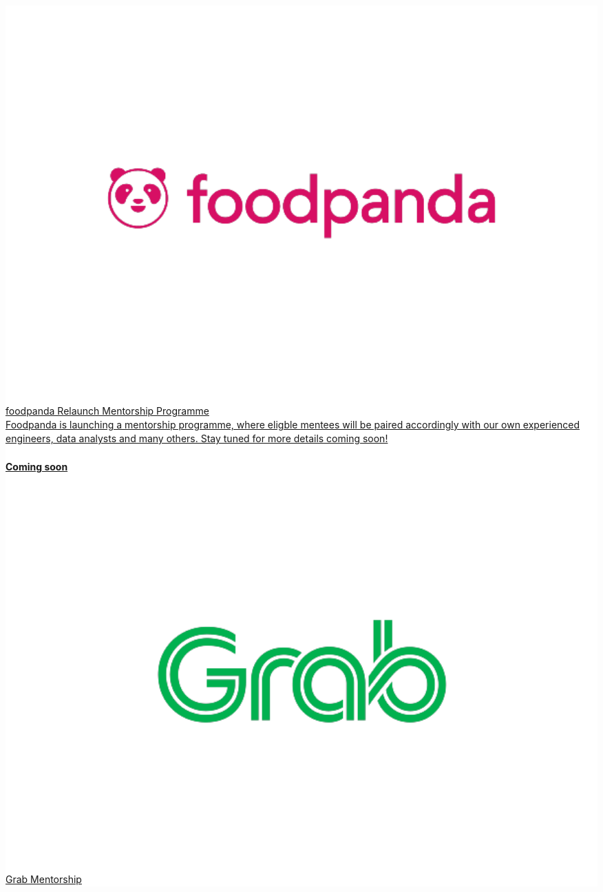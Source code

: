 </div></a>
	
<a rel="noopener noreferrer nofollow" href="/" class="isomer-card">
			<div class="isomer-card-image"><div class="isomer-image-wrapper">
								<img style="width: 100%" height="auto" width="100%" alt="foodpanda" src="/images/Relaunch/Partner logos/foodpanda.png">
								</div></div>
			<div class="isomer-card-body">
								<div class="isomer-card-title">foodpanda Relaunch Mentorship Programme</div><div class="isomer-card-description">Foodpanda is launching a mentorship programme, where eligble mentees will be paired accordingly with our own experienced engineers, data analysts and many others. Stay tuned for more details coming soon! <br><br>
								<b>Coming soon</b></div>
</div></a>
	
<a rel="noopener noreferrer nofollow" href="https://grb.to/3BxhyPS" class="isomer-card">
			<div class="isomer-card-image"><div class="isomer-image-wrapper">
								<img style="width: 100%" height="auto" width="100%" alt="Placeholder image" src="/images/Relaunch/Partner logos/grab.png">
								</div></div>
			<div class="isomer-card-body">
								<div class="isomer-card-title">Grab Mentorship</div>